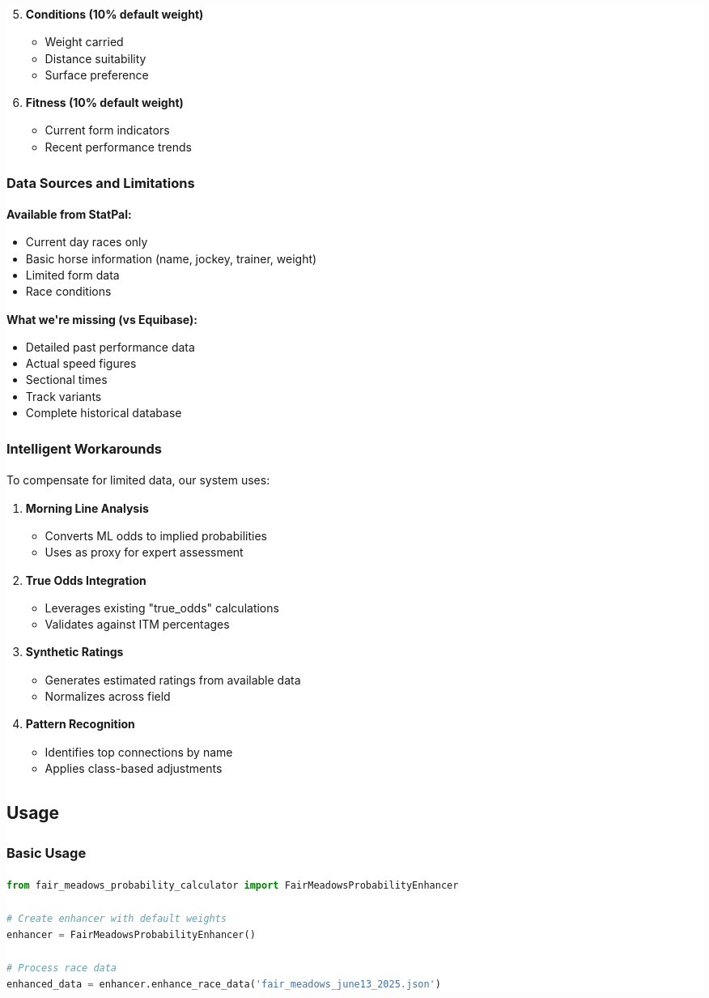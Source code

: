 5. **Conditions (10% default weight)**
   - Weight carried
   - Distance suitability
   - Surface preference

6. **Fitness (10% default weight)**
   - Current form indicators
   - Recent performance trends

### Data Sources and Limitations

**Available from StatPal:**
- Current day races only
- Basic horse information (name, jockey, trainer, weight)
- Limited form data
- Race conditions

**What we're missing (vs Equibase):**
- Detailed past performance data
- Actual speed figures
- Sectional times
- Track variants
- Complete historical database

### Intelligent Workarounds

To compensate for limited data, our system uses:

1. **Morning Line Analysis**
   - Converts ML odds to implied probabilities
   - Uses as proxy for expert assessment

2. **True Odds Integration**
   - Leverages existing "true_odds" calculations
   - Validates against ITM percentages

3. **Synthetic Ratings**
   - Generates estimated ratings from available data
   - Normalizes across field

4. **Pattern Recognition**
   - Identifies top connections by name
   - Applies class-based adjustments

## Usage

### Basic Usage

```python
from fair_meadows_probability_calculator import FairMeadowsProbabilityEnhancer

# Create enhancer with default weights
enhancer = FairMeadowsProbabilityEnhancer()

# Process race data
enhanced_data = enhancer.enhance_race_data('fair_meadows_june13_2025.json')
```
